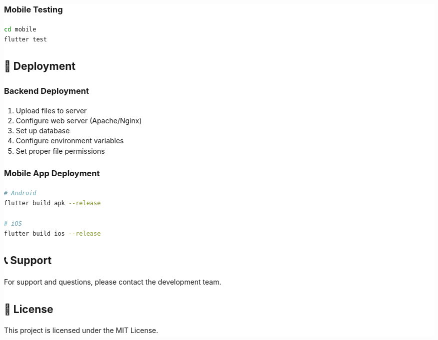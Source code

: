 ### Mobile Testing
```bash
cd mobile
flutter test
```

## 🚀 Deployment

### Backend Deployment
1. Upload files to server
2. Configure web server (Apache/Nginx)
3. Set up database
4. Configure environment variables
5. Set proper file permissions

### Mobile App Deployment
```bash
# Android
flutter build apk --release

# iOS
flutter build ios --release
```

## 📞 Support

For support and questions, please contact the development team.

## 📄 License

This project is licensed under the MIT License.
